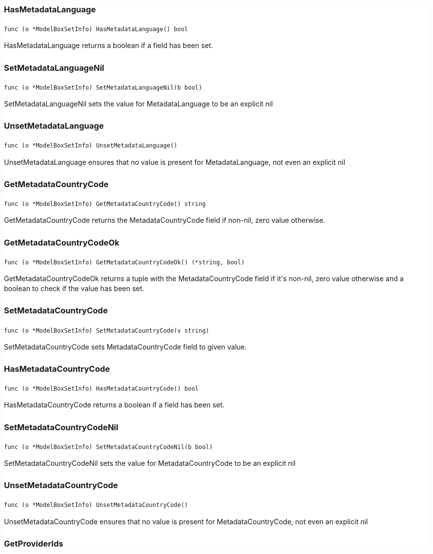 ### HasMetadataLanguage

`func (o *ModelBoxSetInfo) HasMetadataLanguage() bool`

HasMetadataLanguage returns a boolean if a field has been set.

### SetMetadataLanguageNil

`func (o *ModelBoxSetInfo) SetMetadataLanguageNil(b bool)`

 SetMetadataLanguageNil sets the value for MetadataLanguage to be an explicit nil

### UnsetMetadataLanguage
`func (o *ModelBoxSetInfo) UnsetMetadataLanguage()`

UnsetMetadataLanguage ensures that no value is present for MetadataLanguage, not even an explicit nil
### GetMetadataCountryCode

`func (o *ModelBoxSetInfo) GetMetadataCountryCode() string`

GetMetadataCountryCode returns the MetadataCountryCode field if non-nil, zero value otherwise.

### GetMetadataCountryCodeOk

`func (o *ModelBoxSetInfo) GetMetadataCountryCodeOk() (*string, bool)`

GetMetadataCountryCodeOk returns a tuple with the MetadataCountryCode field if it's non-nil, zero value otherwise
and a boolean to check if the value has been set.

### SetMetadataCountryCode

`func (o *ModelBoxSetInfo) SetMetadataCountryCode(v string)`

SetMetadataCountryCode sets MetadataCountryCode field to given value.

### HasMetadataCountryCode

`func (o *ModelBoxSetInfo) HasMetadataCountryCode() bool`

HasMetadataCountryCode returns a boolean if a field has been set.

### SetMetadataCountryCodeNil

`func (o *ModelBoxSetInfo) SetMetadataCountryCodeNil(b bool)`

 SetMetadataCountryCodeNil sets the value for MetadataCountryCode to be an explicit nil

### UnsetMetadataCountryCode
`func (o *ModelBoxSetInfo) UnsetMetadataCountryCode()`

UnsetMetadataCountryCode ensures that no value is present for MetadataCountryCode, not even an explicit nil
### GetProviderIds
